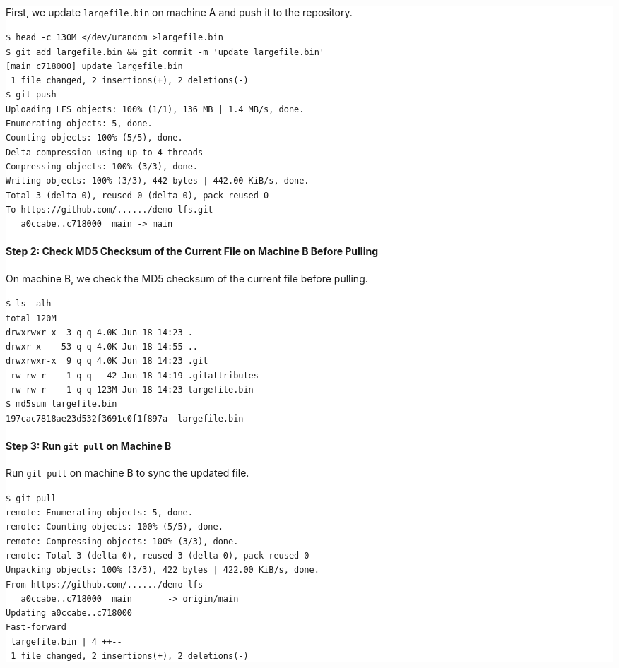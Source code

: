 First, we update `largefile.bin` on machine A and push it to the repository.

```
$ head -c 130M </dev/urandom >largefile.bin
$ git add largefile.bin && git commit -m 'update largefile.bin'
[main c718000] update largefile.bin
 1 file changed, 2 insertions(+), 2 deletions(-)
$ git push
Uploading LFS objects: 100% (1/1), 136 MB | 1.4 MB/s, done.
Enumerating objects: 5, done.
Counting objects: 100% (5/5), done.
Delta compression using up to 4 threads
Compressing objects: 100% (3/3), done.
Writing objects: 100% (3/3), 442 bytes | 442.00 KiB/s, done.
Total 3 (delta 0), reused 0 (delta 0), pack-reused 0
To https://github.com/....../demo-lfs.git
   a0ccabe..c718000  main -> main
```

#### Step 2: Check MD5 Checksum of the Current File on Machine B Before Pulling

On machine B, we check the MD5 checksum of the current file before pulling.

```
$ ls -alh
total 120M
drwxrwxr-x  3 q q 4.0K Jun 18 14:23 .
drwxr-x--- 53 q q 4.0K Jun 18 14:55 ..
drwxrwxr-x  9 q q 4.0K Jun 18 14:23 .git
-rw-rw-r--  1 q q   42 Jun 18 14:19 .gitattributes
-rw-rw-r--  1 q q 123M Jun 18 14:23 largefile.bin
$ md5sum largefile.bin
197cac7818ae23d532f3691c0f1f897a  largefile.bin
```

#### Step 3: Run `git pull` on Machine B

Run `git pull` on machine B to sync the updated file.

```
$ git pull
remote: Enumerating objects: 5, done.
remote: Counting objects: 100% (5/5), done.
remote: Compressing objects: 100% (3/3), done.
remote: Total 3 (delta 0), reused 3 (delta 0), pack-reused 0
Unpacking objects: 100% (3/3), 422 bytes | 422.00 KiB/s, done.
From https://github.com/....../demo-lfs
   a0ccabe..c718000  main       -> origin/main
Updating a0ccabe..c718000
Fast-forward
 largefile.bin | 4 ++--
 1 file changed, 2 insertions(+), 2 deletions(-)
```
